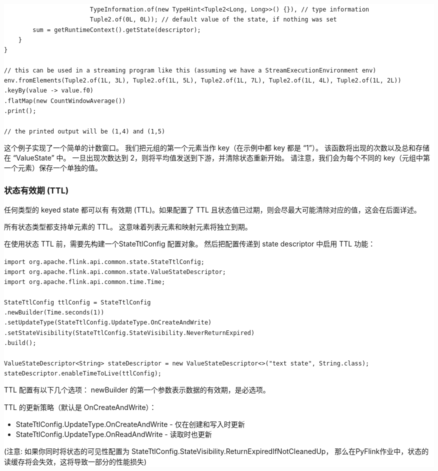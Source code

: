 ~~~
                        TypeInformation.of(new TypeHint<Tuple2<Long, Long>>() {}), // type information
                        Tuple2.of(0L, 0L)); // default value of the state, if nothing was set
        sum = getRuntimeContext().getState(descriptor);
    }
}

// this can be used in a streaming program like this (assuming we have a StreamExecutionEnvironment env)
env.fromElements(Tuple2.of(1L, 3L), Tuple2.of(1L, 5L), Tuple2.of(1L, 7L), Tuple2.of(1L, 4L), Tuple2.of(1L, 2L))
.keyBy(value -> value.f0)
.flatMap(new CountWindowAverage())
.print();

// the printed output will be (1,4) and (1,5)
~~~

这个例子实现了一个简单的计数窗口。 我们把元组的第一个元素当作 key（在示例中都 key 都是 “1”）。 该函数将出现的次数以及总和存储在
“ValueState” 中。 一旦出现次数达到 2，则将平均值发送到下游，并清除状态重新开始。 请注意，我们会为每个不同的
key（元组中第一个元素）保存一个单独的值。

### 状态有效期 (TTL)

任何类型的 keyed state 都可以有 有效期 (TTL)。如果配置了 TTL 且状态值已过期，则会尽最大可能清除对应的值，这会在后面详述。

所有状态类型都支持单元素的 TTL。 这意味着列表元素和映射元素将独立到期。

在使用状态 TTL 前，需要先构建一个StateTtlConfig 配置对象。 然后把配置传递到 state descriptor 中启用 TTL 功能：

~~~
import org.apache.flink.api.common.state.StateTtlConfig;
import org.apache.flink.api.common.state.ValueStateDescriptor;
import org.apache.flink.api.common.time.Time;

StateTtlConfig ttlConfig = StateTtlConfig
.newBuilder(Time.seconds(1))
.setUpdateType(StateTtlConfig.UpdateType.OnCreateAndWrite)
.setStateVisibility(StateTtlConfig.StateVisibility.NeverReturnExpired)
.build();

ValueStateDescriptor<String> stateDescriptor = new ValueStateDescriptor<>("text state", String.class);
stateDescriptor.enableTimeToLive(ttlConfig);
~~~

TTL 配置有以下几个选项： newBuilder 的第一个参数表示数据的有效期，是必选项。

TTL 的更新策略（默认是 OnCreateAndWrite）：

* StateTtlConfig.UpdateType.OnCreateAndWrite - 仅在创建和写入时更新
* StateTtlConfig.UpdateType.OnReadAndWrite - 读取时也更新

(注意: 如果你同时将状态的可见性配置为 StateTtlConfig.StateVisibility.ReturnExpiredIfNotCleanedUp，
那么在PyFlink作业中，状态的读缓存将会失效，这将导致一部分的性能损失)
